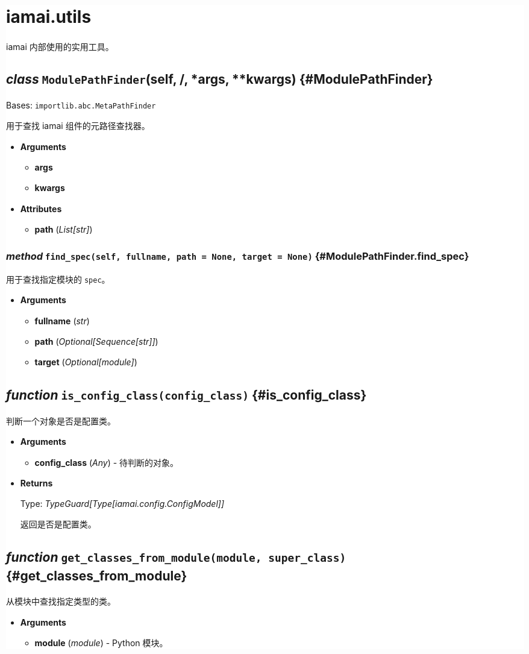 # iamai.utils

iamai 内部使用的实用工具。

## *class* `ModulePathFinder`(self, /, *args, **kwargs) {#ModulePathFinder}

Bases: `importlib.abc.MetaPathFinder`

用于查找 iamai 组件的元路径查找器。

- **Arguments**

  - **args**

  - **kwargs**

- **Attributes**

  - **path** (*List[str]*)

### *method* `find_spec(self, fullname, path = None, target = None)` {#ModulePathFinder.find_spec}

用于查找指定模块的 `spec`。

- **Arguments**

  - **fullname** (*str*)

  - **path** (*Optional[Sequence[str]]*)

  - **target** (*Optional[module]*)

## *function* `is_config_class(config_class)` {#is_config_class}

判断一个对象是否是配置类。

- **Arguments**

  - **config_class** (*Any*) - 待判断的对象。

- **Returns**

  Type: *TypeGuard[Type[iamai.config.ConfigModel]]*

  返回是否是配置类。

## *function* `get_classes_from_module(module, super_class)` {#get_classes_from_module}

从模块中查找指定类型的类。

- **Arguments**

  - **module** (*module*) - Python 模块。
